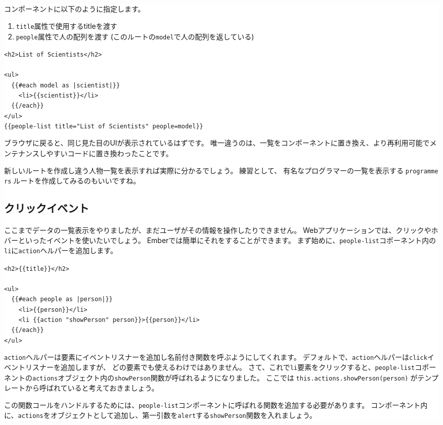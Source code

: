 

コンポーネントに以下のように指定します。



1. `title`属性で使用するtitleを渡す
2. `people`属性で人の配列を渡す (このルートの`model`で人の配列を返している)

```app/templates/scientists.hbs{-1,-2,-3,-4,-5,-6,-7,+8}
<h2>List of Scientists</h2>

<ul>
  {{#each model as |scientist|}}
    <li>{{scientist}}</li>
  {{/each}}
</ul>
{{people-list title="List of Scientists" people=model}}
```



ブラウザに戻ると、同じ見た目のUIが表示されているはずです。
唯一違うのは、一覧をコンポーネントに置き換え、より再利用可能でメンテナンスしやすいコードに置き換わったことです。



新しいルートを作成し違う人物一覧を表示すれば実際に分かるでしょう。
練習として、 有名なプログラマーの一覧を表示する `programmers` ルートを作成してみるのもいいですね。



<h2 id="toc_click-events" class="anchorable-toc">クリックイベント</h2>



ここまでデータの一覧表示をやりましたが、まだユーザがその情報を操作したりできません。
Webアプリケーションでは、クリックやホバーといったイベントを使いたいでしょう。
Emberでは簡単にそれをすることができます。
まず始めに、`people-list`コポーネント内の`li`に`action`ヘルパーを追加します。

```app/templates/components/people-list.hbs{-5,+6}
<h2>{{title}}</h2>

<ul>
  {{#each people as |person|}}
    <li>{{person}}</li>
    <li {{action "showPerson" person}}>{{person}}</li>
  {{/each}}
</ul>
```



`action`ヘルパーは要素にイベントリスナーを追加し名前付き関数を呼ぶようにしてくれます。
デフォルトで、`action`ヘルパーは`click`イベントリスナーを追加しますが、
どの要素でも使えるわけではありません。
さて、これで`li`要素をクリックすると、`people-list`コポーネントの`actions`オブジェクト内の`showPerson`関数が呼ばれるようになりました。
ここでは `this.actions.showPerson(person)` がテンプレートから呼ばれていると考えておきましょう。



この関数コールをハンドルするためには、`people-list`コンポーネントに呼ばれる関数を追加する必要があります。
コンポーネント内に、`actions`をオブジェクトとして追加し、第一引数を`alert`する`showPerson`関数を入れましょう。
